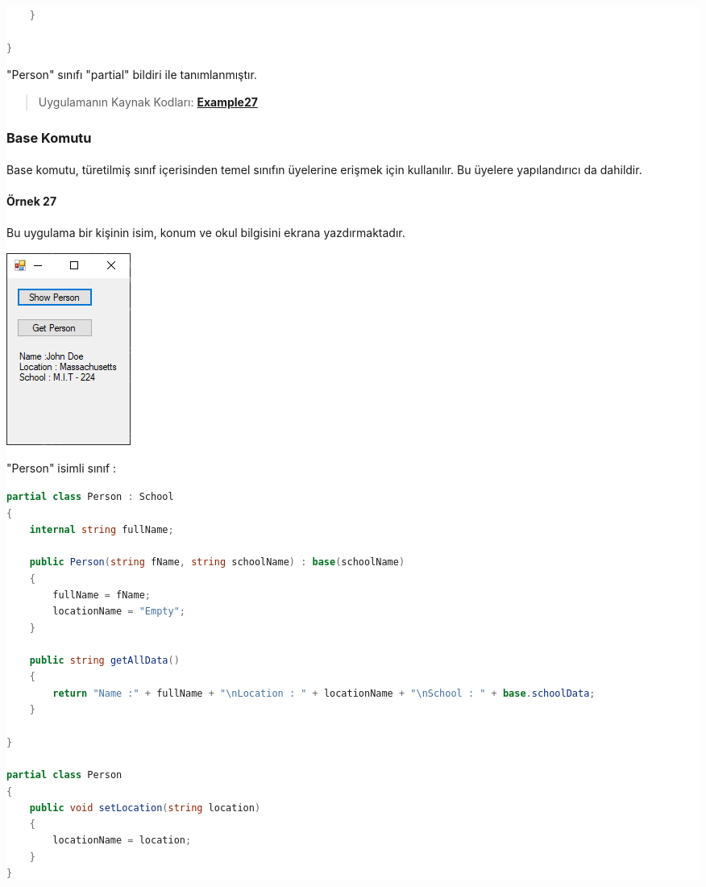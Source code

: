 ```csharp
    }

}
```

"Person" sınıfı "partial" bildiri ile tanımlanmıştır. 



> Uygulamanın Kaynak Kodları: [**Example27**](/Examples/Example27)



### Base Komutu

Base komutu, türetilmiş sınıf içerisinden temel sınıfın üyelerine erişmek için kullanılır. Bu üyelere yapılandırıcı da dahildir.



#### Örnek 27

Bu uygulama bir kişinin isim, konum ve okul bilgisini ekrana yazdırmaktadır.



![](/Screenshots/27.png) 



"Person" isimli sınıf : 

```csharp
partial class Person : School
{
    internal string fullName;

    public Person(string fName, string schoolName) : base(schoolName)
    {
        fullName = fName;
        locationName = "Empty";
    }

    public string getAllData()
    {
        return "Name :" + fullName + "\nLocation : " + locationName + "\nSchool : " + base.schoolData;
    }

}

partial class Person
{
    public void setLocation(string location)
    {
        locationName = location;
    }
}
```